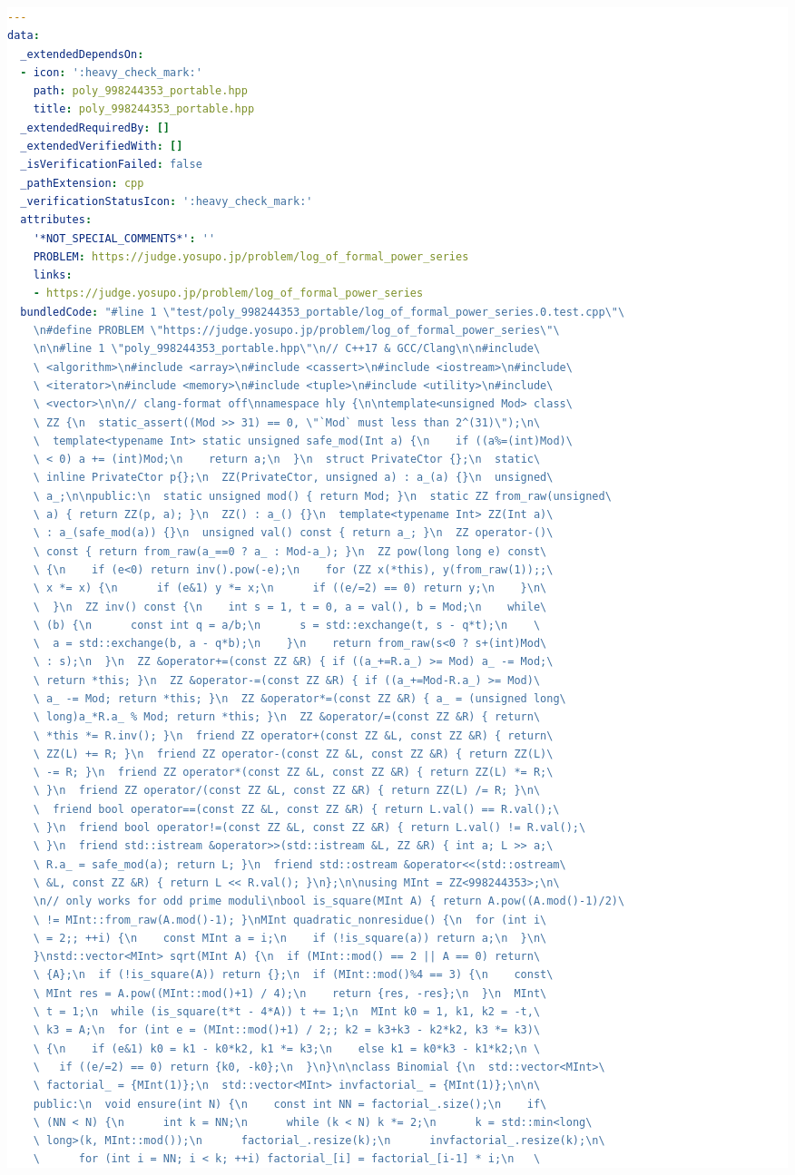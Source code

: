 ```yaml
---
data:
  _extendedDependsOn:
  - icon: ':heavy_check_mark:'
    path: poly_998244353_portable.hpp
    title: poly_998244353_portable.hpp
  _extendedRequiredBy: []
  _extendedVerifiedWith: []
  _isVerificationFailed: false
  _pathExtension: cpp
  _verificationStatusIcon: ':heavy_check_mark:'
  attributes:
    '*NOT_SPECIAL_COMMENTS*': ''
    PROBLEM: https://judge.yosupo.jp/problem/log_of_formal_power_series
    links:
    - https://judge.yosupo.jp/problem/log_of_formal_power_series
  bundledCode: "#line 1 \"test/poly_998244353_portable/log_of_formal_power_series.0.test.cpp\"\
    \n#define PROBLEM \"https://judge.yosupo.jp/problem/log_of_formal_power_series\"\
    \n\n#line 1 \"poly_998244353_portable.hpp\"\n// C++17 & GCC/Clang\n\n#include\
    \ <algorithm>\n#include <array>\n#include <cassert>\n#include <iostream>\n#include\
    \ <iterator>\n#include <memory>\n#include <tuple>\n#include <utility>\n#include\
    \ <vector>\n\n// clang-format off\nnamespace hly {\n\ntemplate<unsigned Mod> class\
    \ ZZ {\n  static_assert((Mod >> 31) == 0, \"`Mod` must less than 2^(31)\");\n\
    \  template<typename Int> static unsigned safe_mod(Int a) {\n    if ((a%=(int)Mod)\
    \ < 0) a += (int)Mod;\n    return a;\n  }\n  struct PrivateCtor {};\n  static\
    \ inline PrivateCtor p{};\n  ZZ(PrivateCtor, unsigned a) : a_(a) {}\n  unsigned\
    \ a_;\n\npublic:\n  static unsigned mod() { return Mod; }\n  static ZZ from_raw(unsigned\
    \ a) { return ZZ(p, a); }\n  ZZ() : a_() {}\n  template<typename Int> ZZ(Int a)\
    \ : a_(safe_mod(a)) {}\n  unsigned val() const { return a_; }\n  ZZ operator-()\
    \ const { return from_raw(a_==0 ? a_ : Mod-a_); }\n  ZZ pow(long long e) const\
    \ {\n    if (e<0) return inv().pow(-e);\n    for (ZZ x(*this), y(from_raw(1));;\
    \ x *= x) {\n      if (e&1) y *= x;\n      if ((e/=2) == 0) return y;\n    }\n\
    \  }\n  ZZ inv() const {\n    int s = 1, t = 0, a = val(), b = Mod;\n    while\
    \ (b) {\n      const int q = a/b;\n      s = std::exchange(t, s - q*t);\n    \
    \  a = std::exchange(b, a - q*b);\n    }\n    return from_raw(s<0 ? s+(int)Mod\
    \ : s);\n  }\n  ZZ &operator+=(const ZZ &R) { if ((a_+=R.a_) >= Mod) a_ -= Mod;\
    \ return *this; }\n  ZZ &operator-=(const ZZ &R) { if ((a_+=Mod-R.a_) >= Mod)\
    \ a_ -= Mod; return *this; }\n  ZZ &operator*=(const ZZ &R) { a_ = (unsigned long\
    \ long)a_*R.a_ % Mod; return *this; }\n  ZZ &operator/=(const ZZ &R) { return\
    \ *this *= R.inv(); }\n  friend ZZ operator+(const ZZ &L, const ZZ &R) { return\
    \ ZZ(L) += R; }\n  friend ZZ operator-(const ZZ &L, const ZZ &R) { return ZZ(L)\
    \ -= R; }\n  friend ZZ operator*(const ZZ &L, const ZZ &R) { return ZZ(L) *= R;\
    \ }\n  friend ZZ operator/(const ZZ &L, const ZZ &R) { return ZZ(L) /= R; }\n\
    \  friend bool operator==(const ZZ &L, const ZZ &R) { return L.val() == R.val();\
    \ }\n  friend bool operator!=(const ZZ &L, const ZZ &R) { return L.val() != R.val();\
    \ }\n  friend std::istream &operator>>(std::istream &L, ZZ &R) { int a; L >> a;\
    \ R.a_ = safe_mod(a); return L; }\n  friend std::ostream &operator<<(std::ostream\
    \ &L, const ZZ &R) { return L << R.val(); }\n};\n\nusing MInt = ZZ<998244353>;\n\
    \n// only works for odd prime moduli\nbool is_square(MInt A) { return A.pow((A.mod()-1)/2)\
    \ != MInt::from_raw(A.mod()-1); }\nMInt quadratic_nonresidue() {\n  for (int i\
    \ = 2;; ++i) {\n    const MInt a = i;\n    if (!is_square(a)) return a;\n  }\n\
    }\nstd::vector<MInt> sqrt(MInt A) {\n  if (MInt::mod() == 2 || A == 0) return\
    \ {A};\n  if (!is_square(A)) return {};\n  if (MInt::mod()%4 == 3) {\n    const\
    \ MInt res = A.pow((MInt::mod()+1) / 4);\n    return {res, -res};\n  }\n  MInt\
    \ t = 1;\n  while (is_square(t*t - 4*A)) t += 1;\n  MInt k0 = 1, k1, k2 = -t,\
    \ k3 = A;\n  for (int e = (MInt::mod()+1) / 2;; k2 = k3+k3 - k2*k2, k3 *= k3)\
    \ {\n    if (e&1) k0 = k1 - k0*k2, k1 *= k3;\n    else k1 = k0*k3 - k1*k2;\n \
    \   if ((e/=2) == 0) return {k0, -k0};\n  }\n}\n\nclass Binomial {\n  std::vector<MInt>\
    \ factorial_ = {MInt(1)};\n  std::vector<MInt> invfactorial_ = {MInt(1)};\n\n\
    public:\n  void ensure(int N) {\n    const int NN = factorial_.size();\n    if\
    \ (NN < N) {\n      int k = NN;\n      while (k < N) k *= 2;\n      k = std::min<long\
    \ long>(k, MInt::mod());\n      factorial_.resize(k);\n      invfactorial_.resize(k);\n\
    \      for (int i = NN; i < k; ++i) factorial_[i] = factorial_[i-1] * i;\n   \
```